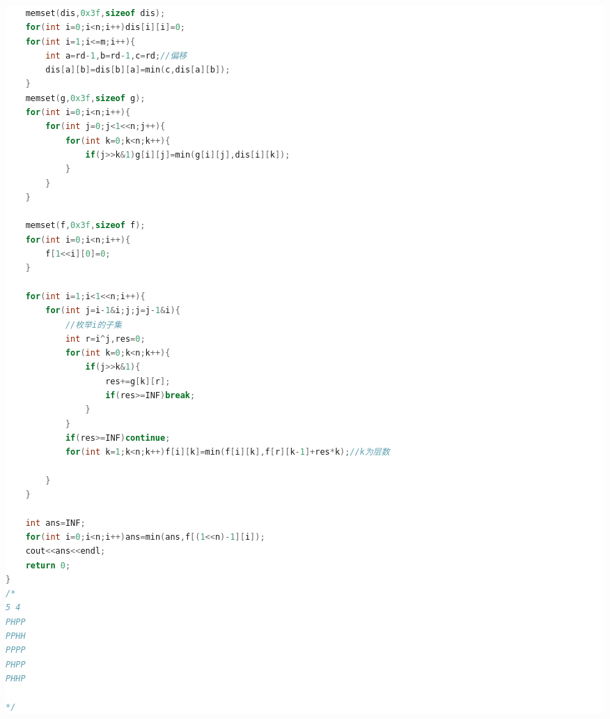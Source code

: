 ```C++
	memset(dis,0x3f,sizeof dis);
	for(int i=0;i<n;i++)dis[i][i]=0;
	for(int i=1;i<=m;i++){
		int a=rd-1,b=rd-1,c=rd;//偏移
		dis[a][b]=dis[b][a]=min(c,dis[a][b]);
	}
	memset(g,0x3f,sizeof g);
	for(int i=0;i<n;i++){
		for(int j=0;j<1<<n;j++){
			for(int k=0;k<n;k++){
				if(j>>k&1)g[i][j]=min(g[i][j],dis[i][k]);
			}
		}
	}

	memset(f,0x3f,sizeof f);
	for(int i=0;i<n;i++){
		f[1<<i][0]=0;
	}
	
	for(int i=1;i<1<<n;i++){
		for(int j=i-1&i;j;j=j-1&i){
			//枚举i的子集
			int r=i^j,res=0;
			for(int k=0;k<n;k++){
				if(j>>k&1){
					res+=g[k][r];
					if(res>=INF)break;
				}
			}
			if(res>=INF)continue;
			for(int k=1;k<n;k++)f[i][k]=min(f[i][k],f[r][k-1]+res*k);//k为层数
			
		}
	}

	int ans=INF;
	for(int i=0;i<n;i++)ans=min(ans,f[(1<<n)-1][i]);
    cout<<ans<<endl;
    return 0;
}
/*
5 4
PHPP
PPHH
PPPP
PHPP
PHHP

*/
```
